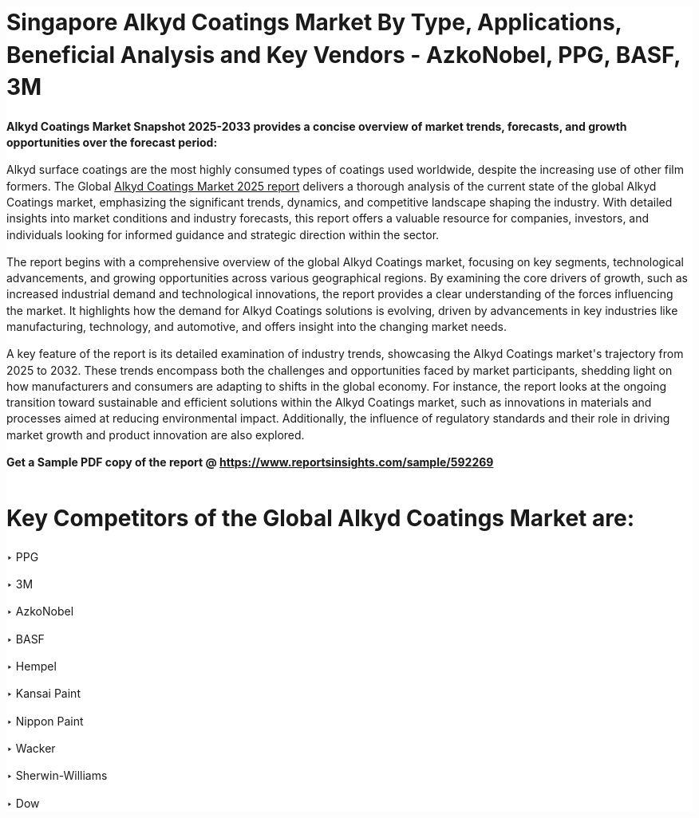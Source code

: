 # Singapore Alkyd Coatings Market By Type, Applications, Beneficial Analysis and Key Vendors - AzkoNobel, PPG, BASF, 3M

<strong>Alkyd Coatings Market Snapshot 2025-2033 provides a concise overview of market trends, forecasts, and growth opportunities over the forecast period:</strong>

Alkyd surface coatings are the most highly consumed types of coatings used worldwide, despite the increasing use of other film formers. The Global <a href=https://www.reportsinsights.com/sample/592269>Alkyd Coatings Market 2025 report</a> delivers a thorough analysis of the current state of the global Alkyd Coatings market, emphasizing the significant trends, dynamics, and competitive landscape shaping the industry. With detailed insights into market conditions and industry forecasts, this report offers a valuable resource for companies, investors, and individuals looking for informed guidance and strategic direction within the sector.

The report begins with a comprehensive overview of the global Alkyd Coatings market, focusing on key segments, technological advancements, and growing opportunities across various geographical regions. By examining the core drivers of growth, such as increased industrial demand and technological innovations, the report provides a clear understanding of the forces influencing the market. It highlights how the demand for Alkyd Coatings solutions is evolving, driven by advancements in key industries like manufacturing, technology, and automotive, and offers insight into the changing market needs.

A key feature of the report is its detailed examination of industry trends, showcasing the Alkyd Coatings market's trajectory from 2025 to 2032. These trends encompass both the challenges and opportunities faced by market participants, shedding light on how manufacturers and consumers are adapting to shifts in the global economy. For instance, the report looks at the ongoing transition toward sustainable and efficient solutions within the Alkyd Coatings market, such as innovations in materials and processes aimed at reducing environmental impact. Additionally, the influence of regulatory standards and their role in driving market growth and product innovation are also explored.

<strong>Get a Sample PDF copy of the report @ <a href=https://www.reportsinsights.com/sample/592269>https://www.reportsinsights.com/sample/592269</a></strong>

# <strong>Key Competitors of the Global Alkyd Coatings Market are:</strong>

‣ PPG

‣ 3M

‣ AzkoNobel

‣ BASF

‣ Hempel

‣ Kansai Paint

‣ Nippon Paint

‣ Wacker

‣ Sherwin-Williams

‣ Dow
